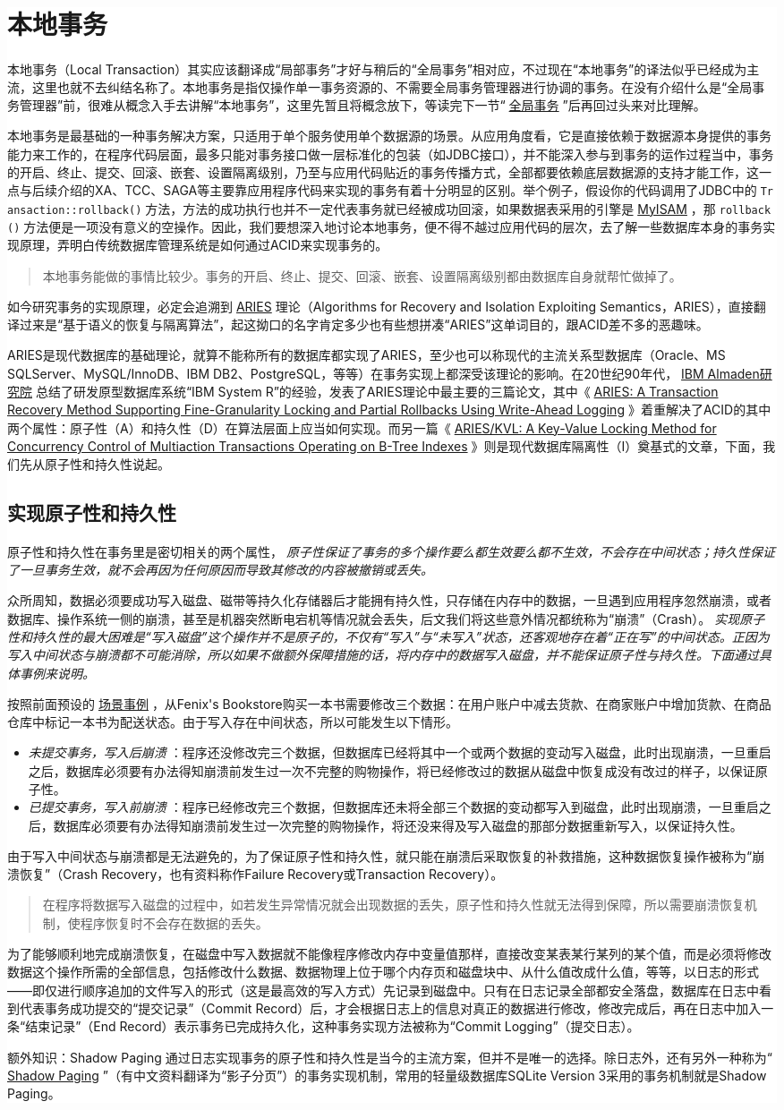 # 本地事务
本地事务（Local Transaction）其实应该翻译成“局部事务”才好与稍后的“全局事务”相对应，不过现在“本地事务”的译法似乎已经成为主流，这里也就不去纠结名称了。本地事务是指仅操作单一事务资源的、不需要全局事务管理器进行协调的事务。在没有介绍什么是“全局事务管理器”前，很难从概念入手去讲解“本地事务”，这里先暂且将概念放下，等读完下一节“ [全局事务](https://icyfenix.cn/architect-perspective/general-architecture/transaction/global.html) ”后再回过头来对比理解。

本地事务是最基础的一种事务解决方案，只适用于单个服务使用单个数据源的场景。从应用角度看，它是直接依赖于数据源本身提供的事务能力来工作的，在程序代码层面，最多只能对事务接口做一层标准化的包装（如JDBC接口），并不能深入参与到事务的运作过程当中，事务的开启、终止、提交、回滚、嵌套、设置隔离级别，乃至与应用代码贴近的事务传播方式，全部都要依赖底层数据源的支持才能工作，这一点与后续介绍的XA、TCC、SAGA等主要靠应用程序代码来实现的事务有着十分明显的区别。举个例子，假设你的代码调用了JDBC中的 `Transaction::rollback()` 方法，方法的成功执行也并不一定代表事务就已经被成功回滚，如果数据表采用的引擎是 [MyISAM](https://en.wikipedia.org/wiki/MyISAM) ，那 `rollback()` 方法便是一项没有意义的空操作。因此，我们要想深入地讨论本地事务，便不得不越过应用代码的层次，去了解一些数据库本身的事务实现原理，弄明白传统数据库管理系统是如何通过ACID来实现事务的。

> 本地事务能做的事情比较少。事务的开启、终止、提交、回滚、嵌套、设置隔离级别都由数据库自身就帮忙做掉了。

如今研究事务的实现原理，必定会追溯到 [ARIES](https://en.wikipedia.org/wiki/Algorithms_for_Recovery_and_Isolation_Exploiting_Semantics) 理论（Algorithms for Recovery and Isolation Exploiting Semantics，ARIES），直接翻译过来是“基于语义的恢复与隔离算法”，起这拗口的名字肯定多少也有些想拼凑“ARIES”这单词目的，跟ACID差不多的恶趣味。

ARIES是现代数据库的基础理论，就算不能称所有的数据库都实现了ARIES，至少也可以称现代的主流关系型数据库（Oracle、MS SQLServer、MySQL/InnoDB、IBM DB2、PostgreSQL，等等）在事务实现上都深受该理论的影响。在20世纪90年代， [IBM Almaden研究院](http://www.research.ibm.com/labs/almaden/) 总结了研发原型数据库系统“IBM System R”的经验，发表了ARIES理论中最主要的三篇论文，其中《 [ARIES: A Transaction Recovery Method Supporting Fine-Granularity Locking and Partial Rollbacks Using Write-Ahead Logging](https://cs.stanford.edu/people/chrismre/cs345/rl/aries.pdf) 》着重解决了ACID的其中两个属性：原子性（A）和持久性（D）在算法层面上应当如何实现。而另一篇《 [ARIES/KVL: A Key-Value Locking Method for Concurrency Control of Multiaction Transactions Operating on B-Tree Indexes](http://vldb.org/conf/1990/P392.PDF) 》则是现代数据库隔离性（I）奠基式的文章，下面，我们先从原子性和持久性说起。

## 实现原子性和持久性

原子性和持久性在事务里是密切相关的两个属性， _原子性保证了事务的多个操作要么都生效要么都不生效，不会存在中间状态；持久性保证了一旦事务生效，就不会再因为任何原因而导致其修改的内容被撤销或丢失。_

众所周知，数据必须要成功写入磁盘、磁带等持久化存储器后才能拥有持久性，只存储在内存中的数据，一旦遇到应用程序忽然崩溃，或者数据库、操作系统一侧的崩溃，甚至是机器突然断电宕机等情况就会丢失，后文我们将这些意外情况都统称为“崩溃”（Crash）。 _实现原子性和持久性的最大困难是“写入磁盘”这个操作并不是原子的，不仅有“写入”与“未写入”状态，还客观地存在着“正在写”的中间状态。正因为写入中间状态与崩溃都不可能消除，所以如果不做额外保障措施的话，将内存中的数据写入磁盘，并不能保证原子性与持久性。下面通过具体事例来说明。_

按照前面预设的 [场景事例](https://icyfenix.cn/architect-perspective/general-architecture/transaction/) ，从Fenix's Bookstore购买一本书需要修改三个数据：在用户账户中减去货款、在商家账户中增加货款、在商品仓库中标记一本书为配送状态。由于写入存在中间状态，所以可能发生以下情形。

* *未提交事务，写入后崩溃* ：程序还没修改完三个数据，但数据库已经将其中一个或两个数据的变动写入磁盘，此时出现崩溃，一旦重启之后，数据库必须要有办法得知崩溃前发生过一次不完整的购物操作，将已经修改过的数据从磁盘中恢复成没有改过的样子，以保证原子性。
* *已提交事务，写入前崩溃* ：程序已经修改完三个数据，但数据库还未将全部三个数据的变动都写入到磁盘，此时出现崩溃，一旦重启之后，数据库必须要有办法得知崩溃前发生过一次完整的购物操作，将还没来得及写入磁盘的那部分数据重新写入，以保证持久性。

由于写入中间状态与崩溃都是无法避免的，为了保证原子性和持久性，就只能在崩溃后采取恢复的补救措施，这种数据恢复操作被称为“崩溃恢复”（Crash Recovery，也有资料称作Failure Recovery或Transaction Recovery）。

> 在程序将数据写入磁盘的过程中，如若发生异常情况就会出现数据的丢失，原子性和持久性就无法得到保障，所以需要崩溃恢复机制，使程序恢复时不会存在数据的丢失。

为了能够顺利地完成崩溃恢复，在磁盘中写入数据就不能像程序修改内存中变量值那样，直接改变某表某行某列的某个值，而是必须将修改数据这个操作所需的全部信息，包括修改什么数据、数据物理上位于哪个内存页和磁盘块中、从什么值改成什么值，等等，以日志的形式——即仅进行顺序追加的文件写入的形式（这是最高效的写入方式）先记录到磁盘中。只有在日志记录全部都安全落盘，数据库在日志中看到代表事务成功提交的“提交记录”（Commit Record）后，才会根据日志上的信息对真正的数据进行修改，修改完成后，再在日志中加入一条“结束记录”（End Record）表示事务已完成持久化，这种事务实现方法被称为“Commit Logging”（提交日志）。

 额外知识：Shadow Paging
通过日志实现事务的原子性和持久性是当今的主流方案，但并不是唯一的选择。除日志外，还有另外一种称为“ [Shadow Paging](https://en.wikipedia.org/wiki/Shadow_paging) ”（有中文资料翻译为“影子分页”）的事务实现机制，常用的轻量级数据库SQLite Version 3采用的事务机制就是Shadow Paging。
